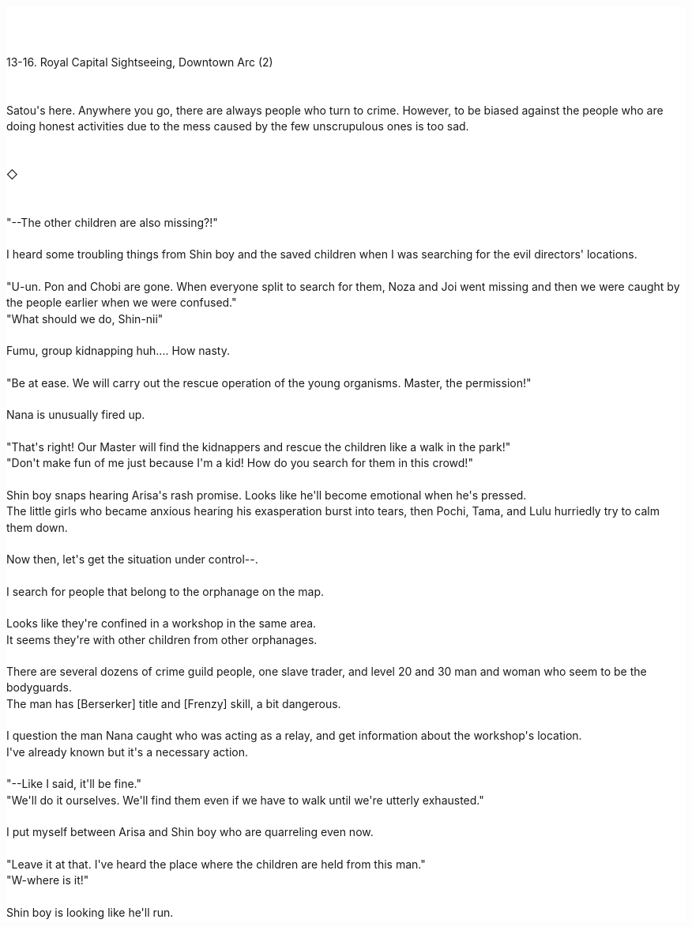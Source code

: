 <br/>
<br/>
<br/>
13-16. Royal Capital Sightseeing, Downtown Arc (2)<br/>
<br/>
 <br/>
Satou's here. Anywhere you go, there are always people who turn to crime. However, to be biased against the people who are doing honest activities due to the mess caused by the few unscrupulous ones is too sad.<br/>
<br/>
<br/>
◇<br/>
<br/>
<br/>
"--The other children are also missing?!"<br/>
<br/>
I heard some troubling things from Shin boy and the saved children when I was searching for the evil directors' locations.<br/>
<br/>
"U-un. Pon and Chobi are gone. When everyone split to search for them, Noza and Joi went missing and then we were caught by the people earlier when we were confused."<br/>
"What should we do, Shin-nii"<br/>
<br/>
Fumu, group kidnapping huh.... How nasty.<br/>
<br/>
"Be at ease. We will carry out the rescue operation of the young organisms. Master, the permission!"<br/>
<br/>
Nana is unusually fired up.<br/>
<br/>
"That's right! Our Master will find the kidnappers and rescue the children like a walk in the park!"<br/>
"Don't make fun of me just because I'm a kid! How do you search for them in this crowd!"<br/>
<br/>
Shin boy snaps hearing Arisa's rash promise. Looks like he'll become emotional when he's pressed.<br/>
The little girls who became anxious hearing his exasperation burst into tears, then Pochi, Tama, and Lulu hurriedly try to calm them down.<br/>
<br/>
Now then, let's get the situation under control--.<br/>
<br/>
I search for people that belong to the orphanage on the map.<br/>
<br/>
Looks like they're confined in a workshop in the same area.<br/>
It seems they're with other children from other orphanages.<br/>
<br/>
There are several dozens of crime guild people, one slave trader, and level 20 and 30 man and woman who seem to be the bodyguards.<br/>
The man has [Berserker] title and [Frenzy] skill, a bit dangerous.<br/>
<br/>
I question the man Nana caught who was acting as a relay, and get information about the workshop's location.<br/>
I've already known but it's a necessary action.<br/>
<br/>
"--Like I said, it'll be fine."<br/>
"We'll do it ourselves. We'll find them even if we have to walk until we're utterly exhausted."<br/>
<br/>
I put myself between Arisa and Shin boy who are quarreling even now.<br/>
<br/>
"Leave it at that. I've heard the place where the children are held from this man."<br/>
"W-where is it!"<br/>
<br/>
Shin boy is looking like he'll run.<br/>
